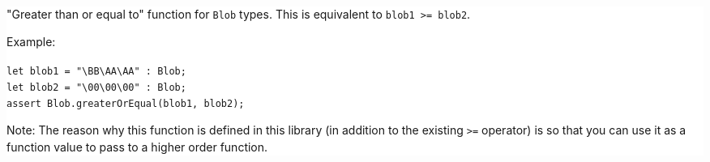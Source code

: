 "Greater than or equal to" function for `Blob` types.
This is equivalent to `blob1 >= blob2`.

Example:
```motoko include=import
let blob1 = "\BB\AA\AA" : Blob;
let blob2 = "\00\00\00" : Blob;
assert Blob.greaterOrEqual(blob1, blob2);
```

Note: The reason why this function is defined in this library (in addition
to the existing `>=` operator) is so that you can use it as a function value
to pass to a higher order function.
